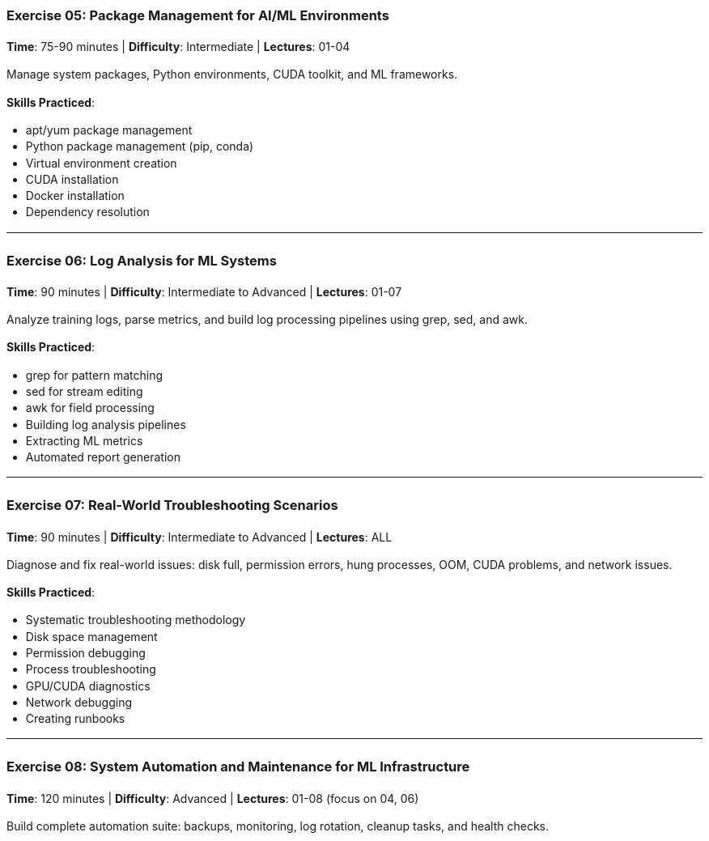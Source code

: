 
### Exercise 05: Package Management for AI/ML Environments
**Time**: 75-90 minutes | **Difficulty**: Intermediate | **Lectures**: 01-04

Manage system packages, Python environments, CUDA toolkit, and ML frameworks.

**Skills Practiced**:
- apt/yum package management
- Python package management (pip, conda)
- Virtual environment creation
- CUDA installation
- Docker installation
- Dependency resolution

---

### Exercise 06: Log Analysis for ML Systems
**Time**: 90 minutes | **Difficulty**: Intermediate to Advanced | **Lectures**: 01-07

Analyze training logs, parse metrics, and build log processing pipelines using grep, sed, and awk.

**Skills Practiced**:
- grep for pattern matching
- sed for stream editing
- awk for field processing
- Building log analysis pipelines
- Extracting ML metrics
- Automated report generation

---

### Exercise 07: Real-World Troubleshooting Scenarios
**Time**: 90 minutes | **Difficulty**: Intermediate to Advanced | **Lectures**: ALL

Diagnose and fix real-world issues: disk full, permission errors, hung processes, OOM, CUDA problems, and network issues.

**Skills Practiced**:
- Systematic troubleshooting methodology
- Disk space management
- Permission debugging
- Process troubleshooting
- GPU/CUDA diagnostics
- Network debugging
- Creating runbooks

---

### Exercise 08: System Automation and Maintenance for ML Infrastructure
**Time**: 120 minutes | **Difficulty**: Advanced | **Lectures**: 01-08 (focus on 04, 06)

Build complete automation suite: backups, monitoring, log rotation, cleanup tasks, and health checks.
